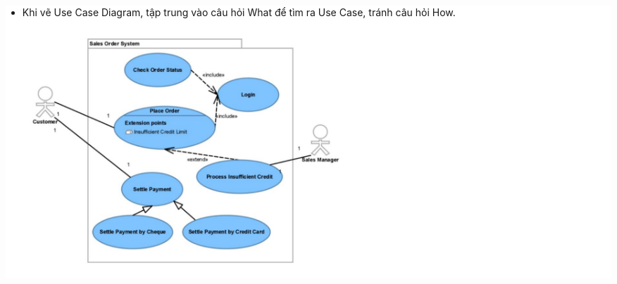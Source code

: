 -  Khi vẽ Use Case Diagram, tập trung vào câu hỏi What để tìm ra Use Case, tránh câu hỏi How.

![alt text](image/image-15.png)